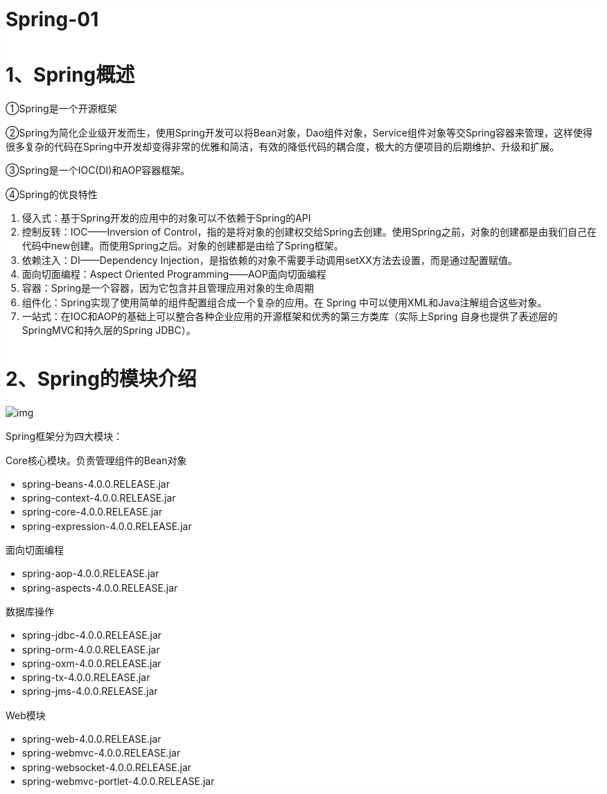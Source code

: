 # Spring-01

# 1、Spring概述

①Spring是一个开源框架

②Spring为简化企业级开发而生，使用Spring开发可以将Bean对象，Dao组件对象，Service组件对象等交Spring容器来管理，这样使得很多复杂的代码在Spring中开发却变得非常的优雅和简洁，有效的降低代码的耦合度，极大的方便项目的后期维护、升级和扩展。

③Spring是一个IOC(DI)和AOP容器框架。

④Spring的优良特性

1. 侵入式：基于Spring开发的应用中的对象可以不依赖于Spring的API
2. 控制反转：IOC——Inversion of Control，指的是将对象的创建权交给Spring去创建。使用Spring之前，对象的创建都是由我们自己在代码中new创建。而使用Spring之后。对象的创建都是由给了Spring框架。
3. 依赖注入：DI——Dependency Injection，是指依赖的对象不需要手动调用setXX方法去设置，而是通过配置赋值。
4. 面向切面编程：Aspect Oriented Programming——AOP面向切面编程
5. 容器：Spring是一个容器，因为它包含并且管理应用对象的生命周期
6. 组件化：Spring实现了使用简单的组件配置组合成一个复杂的应用。在 Spring 中可以使用XML和Java注解组合这些对象。
7. 一站式：在IOC和AOP的基础上可以整合各种企业应用的开源框架和优秀的第三方类库（实际上Spring 自身也提供了表述层的SpringMVC和持久层的Spring JDBC）。

# 2、Spring的模块介绍

![img](Spring01.assets\wps1.jpg) 

Spring框架分为四大模块：

Core核心模块。负责管理组件的Bean对象

- spring-beans-4.0.0.RELEASE.jar
- spring-context-4.0.0.RELEASE.jar
- spring-core-4.0.0.RELEASE.jar
- spring-expression-4.0.0.RELEASE.jar

面向切面编程

- spring-aop-4.0.0.RELEASE.jar
- spring-aspects-4.0.0.RELEASE.jar

数据库操作

- spring-jdbc-4.0.0.RELEASE.jar
- spring-orm-4.0.0.RELEASE.jar
- spring-oxm-4.0.0.RELEASE.jar
- spring-tx-4.0.0.RELEASE.jar
- spring-jms-4.0.0.RELEASE.jar

Web模块

- spring-web-4.0.0.RELEASE.jar
- spring-webmvc-4.0.0.RELEASE.jar
- spring-websocket-4.0.0.RELEASE.jar
- spring-webmvc-portlet-4.0.0.RELEASE.jar
